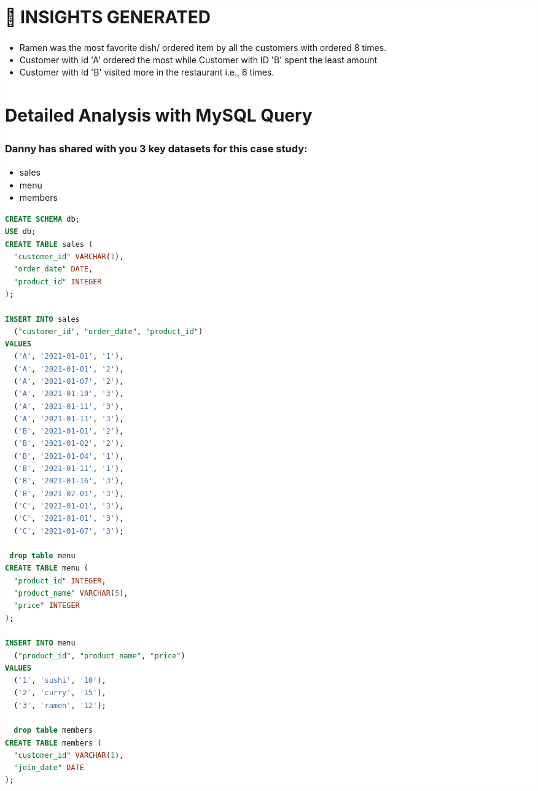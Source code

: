# 🎯 INSIGHTS GENERATED
* Ramen was the most favorite dish/ ordered item by all the customers with ordered 8 times.
* Customer with Id 'A' ordered the most while Customer with ID 'B' spent the least amount
* Customer with Id 'B' visited more in the restaurant i.e., 6 times.



# Detailed Analysis with MySQL Query

### Danny has shared with you 3 key datasets for this case study:

* sales
* menu
* members
```SQL
CREATE SCHEMA db;
USE db;
CREATE TABLE sales (
  "customer_id" VARCHAR(1),
  "order_date" DATE,
  "product_id" INTEGER
);

INSERT INTO sales
  ("customer_id", "order_date", "product_id")
VALUES
  ('A', '2021-01-01', '1'),
  ('A', '2021-01-01', '2'),
  ('A', '2021-01-07', '2'),
  ('A', '2021-01-10', '3'),
  ('A', '2021-01-11', '3'),
  ('A', '2021-01-11', '3'),
  ('B', '2021-01-01', '2'),
  ('B', '2021-01-02', '2'),
  ('B', '2021-01-04', '1'),
  ('B', '2021-01-11', '1'),
  ('B', '2021-01-16', '3'),
  ('B', '2021-02-01', '3'),
  ('C', '2021-01-01', '3'),
  ('C', '2021-01-01', '3'),
  ('C', '2021-01-07', '3');
 
 drop table menu
CREATE TABLE menu (
  "product_id" INTEGER,
  "product_name" VARCHAR(5),
  "price" INTEGER
);

INSERT INTO menu
  ("product_id", "product_name", "price")
VALUES
  ('1', 'sushi', '10'),
  ('2', 'curry', '15'),
  ('3', 'ramen', '12');
  
  drop table members
CREATE TABLE members (
  "customer_id" VARCHAR(1),
  "join_date" DATE
);
```